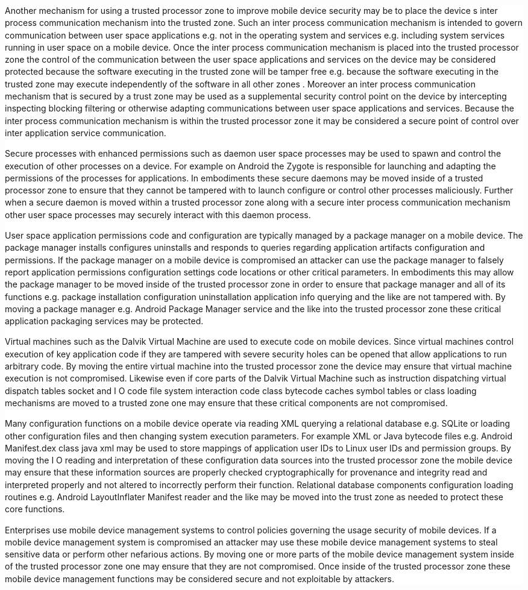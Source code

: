 Another mechanism for using a trusted processor zone to improve mobile device security may be to place the device s inter process communication mechanism into the trusted zone. Such an inter process communication mechanism is intended to govern communication between user space applications e.g. not in the operating system and services e.g. including system services running in user space on a mobile device. Once the inter process communication mechanism is placed into the trusted processor zone the control of the communication between the user space applications and services on the device may be considered protected because the software executing in the trusted zone will be tamper free e.g. because the software executing in the trusted zone may execute independently of the software in all other zones . Moreover an inter process communication mechanism that is secured by a trust zone may be used as a supplemental security control point on the device by intercepting inspecting blocking filtering or otherwise adapting communications between user space applications and services. Because the inter process communication mechanism is within the trusted processor zone it may be considered a secure point of control over inter application service communication.

Secure processes with enhanced permissions such as daemon user space processes may be used to spawn and control the execution of other processes on a device. For example on Android the Zygote is responsible for launching and adapting the permissions of the processes for applications. In embodiments these secure daemons may be moved inside of a trusted processor zone to ensure that they cannot be tampered with to launch configure or control other processes maliciously. Further when a secure daemon is moved within a trusted processor zone along with a secure inter process communication mechanism other user space processes may securely interact with this daemon process.

User space application permissions code and configuration are typically managed by a package manager on a mobile device. The package manager installs configures uninstalls and responds to queries regarding application artifacts configuration and permissions. If the package manager on a mobile device is compromised an attacker can use the package manager to falsely report application permissions configuration settings code locations or other critical parameters. In embodiments this may allow the package manager to be moved inside of the trusted processor zone in order to ensure that package manager and all of its functions e.g. package installation configuration uninstallation application info querying and the like are not tampered with. By moving a package manager e.g. Android Package Manager service and the like into the trusted processor zone these critical application packaging services may be protected.

Virtual machines such as the Dalvik Virtual Machine are used to execute code on mobile devices. Since virtual machines control execution of key application code if they are tampered with severe security holes can be opened that allow applications to run arbitrary code. By moving the entire virtual machine into the trusted processor zone the device may ensure that virtual machine execution is not compromised. Likewise even if core parts of the Dalvik Virtual Machine such as instruction dispatching virtual dispatch tables socket and I O code file system interaction code class bytecode caches symbol tables or class loading mechanisms are moved to a trusted zone one may ensure that these critical components are not compromised.

Many configuration functions on a mobile device operate via reading XML querying a relational database e.g. SQLite or loading other configuration files and then changing system execution parameters. For example XML or Java bytecode files e.g. Android Manifest.dex class java xml may be used to store mappings of application user IDs to Linux user IDs and permission groups. By moving the I O reading and interpretation of these configuration data sources into the trusted processor zone the mobile device may ensure that these information sources are properly checked cryptographically for provenance and integrity read and interpreted properly and not altered to incorrectly perform their function. Relational database components configuration loading routines e.g. Android LayoutInflater Manifest reader and the like may be moved into the trust zone as needed to protect these core functions.

Enterprises use mobile device management systems to control policies governing the usage security of mobile devices. If a mobile device management system is compromised an attacker may use these mobile device management systems to steal sensitive data or perform other nefarious actions. By moving one or more parts of the mobile device management system inside of the trusted processor zone one may ensure that they are not compromised. Once inside of the trusted processor zone these mobile device management functions may be considered secure and not exploitable by attackers.
